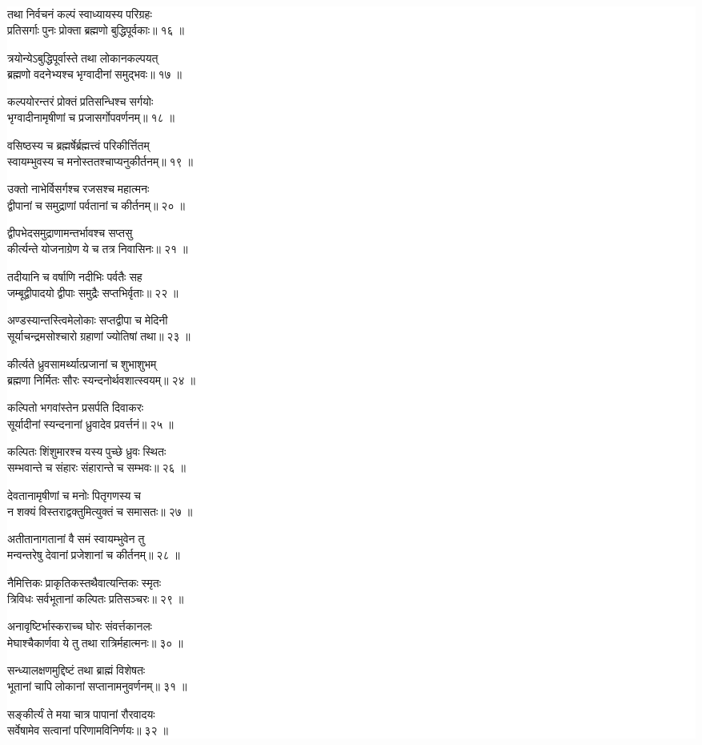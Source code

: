 
तथा निर्वचनं कल्पं स्वाध्यायस्य परिग्रहः  
प्रतिसर्गाः पुनः प्रोक्ता ब्रह्मणो बुद्धिपूर्वकाः॥ १६ ॥


त्रयोन्येऽबुद्धिपूर्वास्ते तथा लोकानकल्पयत्  
ब्रह्मणो वदनेभ्यश्च भृग्वादीनां समुद्भवः॥ १७ ॥


कल्पयोरन्तरं प्रोक्तं प्रतिसन्धिश्च सर्गयोः  
भृग्वादीनामृषीणां च प्रजासर्गोपवर्णनम्॥ १८ ॥


वसिष्ठस्य च ब्रह्मर्षेर्ब्रह्मत्त्वं परिकीर्त्तितम्  
स्वायम्भुवस्य च मनोस्ततश्चाप्यनुकीर्तनम्॥ १९ ॥


उक्तो नाभेर्विसर्गश्च रजसश्च महात्मनः  
द्वीपानां च समुद्राणां पर्वतानां च कीर्तनम्॥ २० ॥


द्वीपभेदसमुद्राणामन्तर्भावश्च सप्तसु  
कीर्त्यन्ते योजनाग्रेण ये च तत्र निवासिनः॥ २१ ॥


तदीयानि च वर्षाणि नदीभिः पर्वतैः सह  
जम्बूद्वीपादयो द्वीपाः समुद्रैः सप्तभिर्वृताः॥ २२ ॥


अण्डस्यान्तस्त्विमेलोकाः सप्तद्वीपा च मेदिनी  
सूर्याचन्द्रमसोश्चारो ग्रहाणां ज्योतिषां तथा॥ २३ ॥


कीर्त्यते ध्रुवसामर्थ्यात्प्रजानां च शुभाशुभम्  
ब्रह्मणा निर्मितः सौरः स्यन्दनोर्थवशात्स्वयम्॥ २४ ॥


कल्पितो भगवांस्तेन प्रसर्पति दिवाकरः  
सूर्यादीनां स्यन्दनानां ध्रुवादेव प्रवर्त्तनं॥ २५ ॥


कल्पितः शिंशुमारश्च यस्य पुच्छे ध्रुवः स्थितः  
सम्भवान्ते च संहारः संहारान्ते च सम्भवः॥ २६ ॥


देवतानामृषीणां च मनोः पितृगणस्य च  
न शक्यं विस्तराद्वक्तुमित्युक्तं च समासतः॥ २७ ॥


अतीतानागतानां वै समं स्वायम्भुवेन तु  
मन्वन्तरेषु देवानां प्रजेशानां च कीर्तनम्॥ २८ ॥


नैमित्तिकः प्राकृतिकस्तथैवात्यन्तिकः स्मृतः  
त्रिविधः सर्वभूतानां कल्पितः प्रतिसञ्चरः॥ २९ ॥


अनावृष्टिर्भास्कराच्च घोरः संवर्त्तकानलः  
मेघाश्चैकार्णवा ये तु तथा रात्रिर्महात्मनः॥ ३० ॥


सन्ध्यालक्षणमुद्दिष्टं तथा ब्राह्मं विशेषतः  
भूतानां चापि लोकानां सप्तानामनुवर्णनम्॥ ३१ ॥


सङ्कीर्त्यं ते मया चात्र पापानां रौरवादयः  
सर्वेषामेव सत्वानां परिणामविनिर्णयः॥ ३२ ॥
